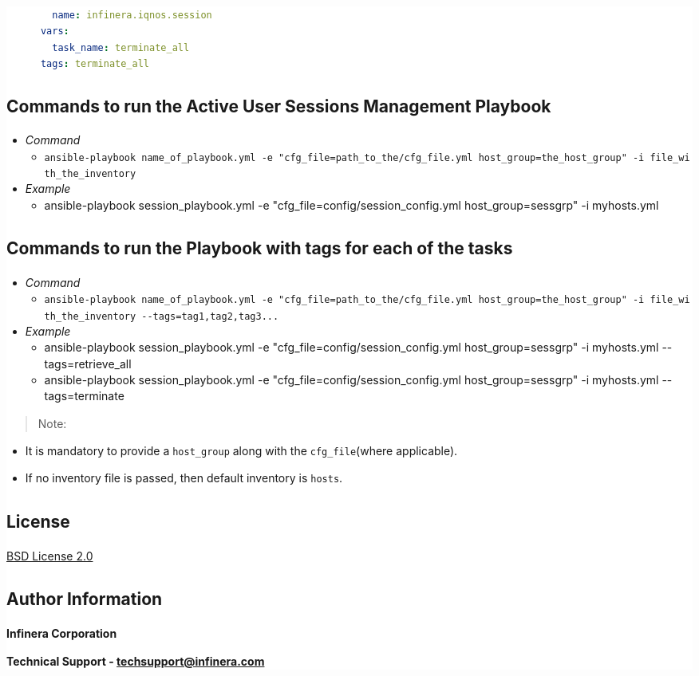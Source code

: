 ```yaml
        name: infinera.iqnos.session
      vars:
        task_name: terminate_all
      tags: terminate_all
```

## **Commands to run the Active User Sessions Management Playbook**

* *Command*
  * `ansible-playbook name_of_playbook.yml -e "cfg_file=path_to_the/cfg_file.yml host_group=the_host_group" -i file_with_the_inventory`
* *Example*
  * ansible-playbook session_playbook.yml -e "cfg_file=config/session_config.yml host_group=sessgrp" -i myhosts.yml

## **Commands to run the Playbook with tags for each of the tasks**

* *Command*
  * `ansible-playbook name_of_playbook.yml -e "cfg_file=path_to_the/cfg_file.yml host_group=the_host_group" -i file_with_the_inventory --tags=tag1,tag2,tag3...`
* *Example*
  * ansible-playbook session_playbook.yml -e "cfg_file=config/session_config.yml host_group=sessgrp" -i myhosts.yml --tags=retrieve_all
  * ansible-playbook session_playbook.yml -e "cfg_file=config/session_config.yml host_group=sessgrp" -i myhosts.yml --tags=terminate

> Note:
 - It is mandatory to provide a `host_group` along with the `cfg_file`(where applicable).

 - If no inventory file is passed, then default inventory is `hosts`.

## **License**

[BSD License 2.0](../../docs/License.md)

## **Author Information**

**Infinera Corporation**

**Technical Support - techsupport@infinera.com**
